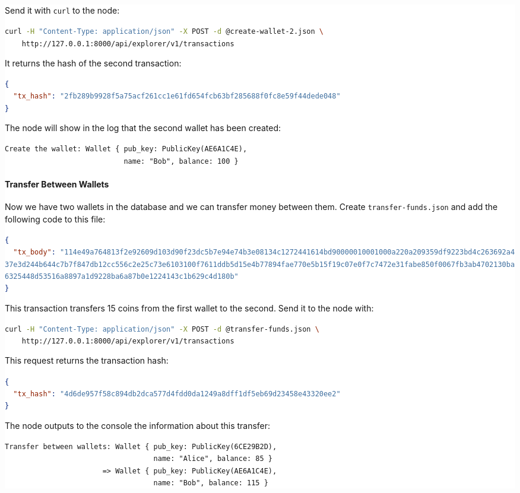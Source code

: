 Send it with `curl` to the node:

```sh
curl -H "Content-Type: application/json" -X POST -d @create-wallet-2.json \
    http://127.0.0.1:8000/api/explorer/v1/transactions
```

It returns the hash of the second transaction:

```json
{
  "tx_hash": "2fb289b9928f5a75acf261cc1e61fd654fcb63bf285688f0fc8e59f44dede048"
}
```

The node will show in the log that the second wallet has been created:

```none
Create the wallet: Wallet { pub_key: PublicKey(AE6A1C4E),
                            name: "Bob", balance: 100 }
```

#### Transfer Between Wallets

Now we have two wallets in the database and we can transfer money between them.
Create `transfer-funds.json` and add the following code to this file:

```json
{
  "tx_body": "114e49a764813f2e92609d103d90f23dc5b7e94e74b3e08134c1272441614bd90000010001000a220a209359df9223bd4c263692a437e3d244b644c7b7f847db12cc556c2e25c73e6103100f7611ddb5d15e4b77894fae770e5b15f19c07e0f7c7472e31fabe850f0067fb3ab4702130ba6325448d53516a8897a1d9228ba6a87b0e1224143c1b629c4d180b"
}
```

This transaction transfers 15 coins from the first wallet to the second.
Send it to the node with:

```sh
curl -H "Content-Type: application/json" -X POST -d @transfer-funds.json \
    http://127.0.0.1:8000/api/explorer/v1/transactions
```

This request returns the transaction hash:

```json
{
  "tx_hash": "4d6de957f58c894db2dca577d4fdd0da1249a8dff1df5eb69d23458e43320ee2"
}
```

The node outputs to the console the information about this transfer:

```none
Transfer between wallets: Wallet { pub_key: PublicKey(6CE29B2D),
                                   name: "Alice", balance: 85 }
                       => Wallet { pub_key: PublicKey(AE6A1C4E),
                                   name: "Bob", balance: 115 }
```
